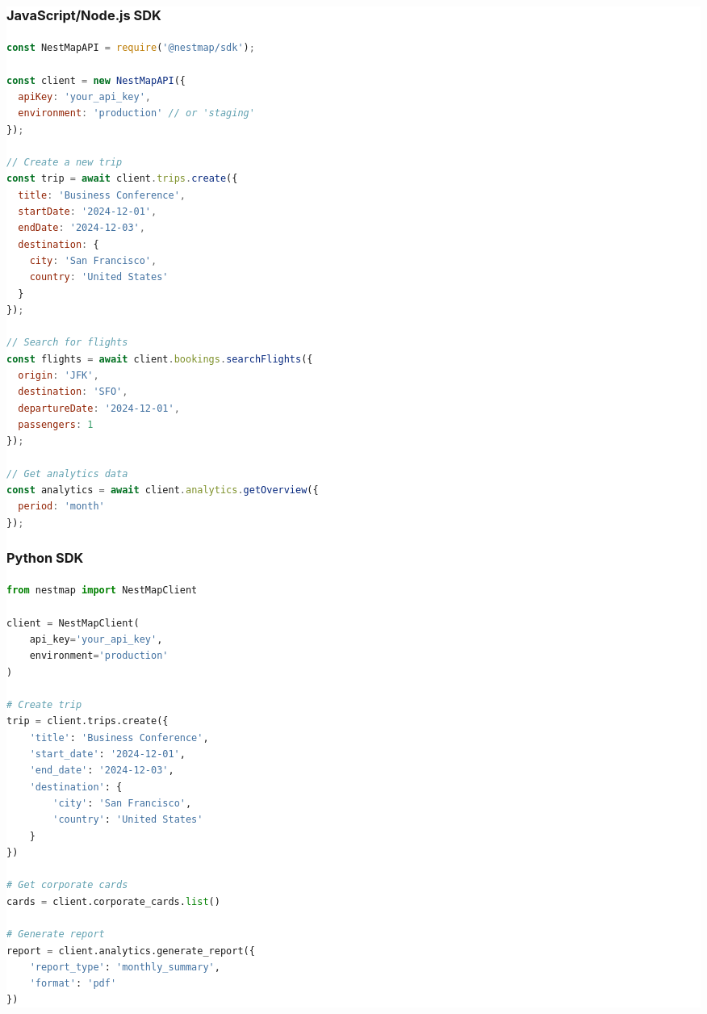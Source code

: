 ### JavaScript/Node.js SDK
```javascript
const NestMapAPI = require('@nestmap/sdk');

const client = new NestMapAPI({
  apiKey: 'your_api_key',
  environment: 'production' // or 'staging'
});

// Create a new trip
const trip = await client.trips.create({
  title: 'Business Conference',
  startDate: '2024-12-01',
  endDate: '2024-12-03',
  destination: {
    city: 'San Francisco',
    country: 'United States'
  }
});

// Search for flights
const flights = await client.bookings.searchFlights({
  origin: 'JFK',
  destination: 'SFO',
  departureDate: '2024-12-01',
  passengers: 1
});

// Get analytics data
const analytics = await client.analytics.getOverview({
  period: 'month'
});
```

### Python SDK
```python
from nestmap import NestMapClient

client = NestMapClient(
    api_key='your_api_key',
    environment='production'
)

# Create trip
trip = client.trips.create({
    'title': 'Business Conference',
    'start_date': '2024-12-01',
    'end_date': '2024-12-03',
    'destination': {
        'city': 'San Francisco',
        'country': 'United States'
    }
})

# Get corporate cards
cards = client.corporate_cards.list()

# Generate report
report = client.analytics.generate_report({
    'report_type': 'monthly_summary',
    'format': 'pdf'
})
```
